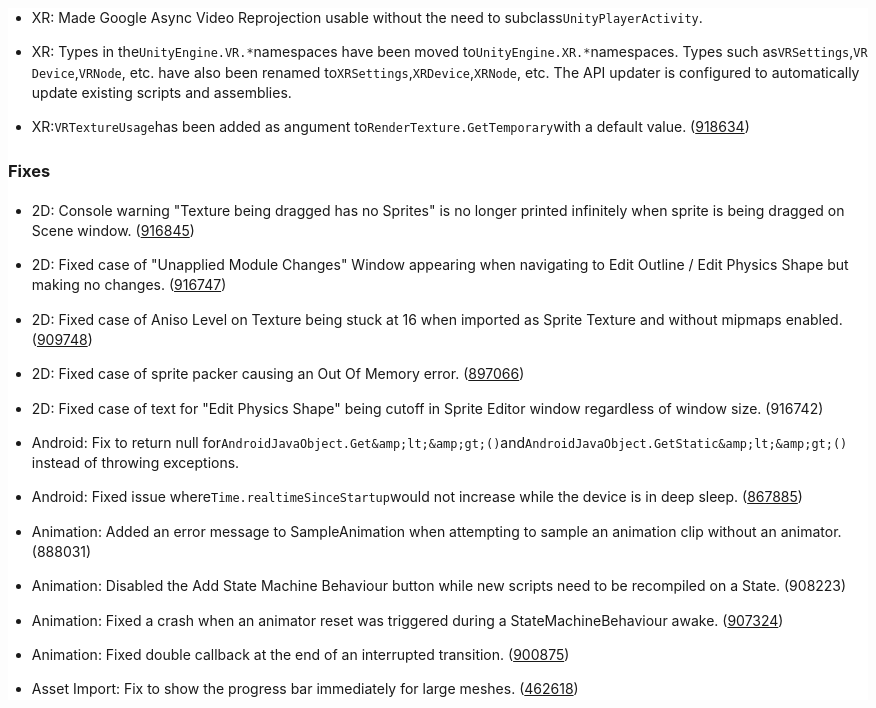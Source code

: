-   XR: Made Google Async Video Reprojection usable without the need to subclass` UnityPlayerActivity `.

-   XR: Types in the` UnityEngine.VR.* `namespaces have been moved to` UnityEngine.XR.* `namespaces. Types such as` VRSettings `,` VRDevice `,` VRNode `, etc. have also been renamed to` XRSettings `,` XRDevice `,` XRNode `, etc. The API updater is configured to automatically update existing scripts and assemblies.

-   XR:` VRTextureUsage `has been added as angument to` RenderTexture.GetTemporary `with a default value. ([918634](https://issuetracker.unity3d.com/issues/blit-to-temporary-render-texture-does-not-set-maintex-st-properly-with-single-pass-stereo-vr))

### Fixes

-   2D: Console warning \"Texture being dragged has no Sprites\" is no longer printed infinitely when sprite is being dragged on Scene window. ([916845](https://issuetracker.unity3d.com/issues/console-warning-texture-being-dragged-has-no-sprites-is-printed-infinitely-when-sprite-is-being-dragged-on-scene-window))

-   2D: Fixed case of \"Unapplied Module Changes\" Window appearing when navigating to Edit Outline / Edit Physics Shape but making no changes. ([916747](https://issuetracker.unity3d.com/issues/2d-unapplied-module-changes-window-appears-when-no-changes-are-made-to-edit-outline-slash-edit-physics-shape))

-   2D: Fixed case of Aniso Level on Texture being stuck at 16 when imported as Sprite Texture and without mipmaps enabled. ([909748](https://issuetracker.unity3d.com/issues/aniso-level-on-texture-stuck-on-16-any-attempt-to-apply-changes-to-it-fails-and-it-reverts-to-16-again))

-   2D: Fixed case of sprite packer causing an Out Of Memory error. ([897066](https://issuetracker.unity3d.com/issues/sprite-packer-causes-out-of-memory-error))

-   2D: Fixed case of text for \"Edit Physics Shape\" being cutoff in Sprite Editor window regardless of window size. (916742)

-   Android: Fix to return null for` AndroidJavaObject.Get&amp;lt;&amp;gt;() `and` AndroidJavaObject.GetStatic&amp;lt;&amp;gt;() `instead of throwing exceptions.

-   Android: Fixed issue where` Time.realtimeSinceStartup `would not increase while the device is in deep sleep. ([867885](https://issuetracker.unity3d.com/issues/time-dot-realtimesincestartup-returns-delayed-time-when-android-device-screen-is-locked))

-   Animation: Added an error message to SampleAnimation when attempting to sample an animation clip without an animator. (888031)

-   Animation: Disabled the Add State Machine Behaviour button while new scripts need to be recompiled on a State. (908223)

-   Animation: Fixed a crash when an animator reset was triggered during a StateMachineBehaviour awake. ([907324](https://issuetracker.unity3d.com/issues/animatorcontrollerplayable-setupstatemachinebehaviours-crashes-when-entering-in-the-play-mode-on-unity-editor))

-   Animation: Fixed double callback at the end of an interrupted transition. ([900875](https://issuetracker.unity3d.com/issues/animator-onstatemove-is-called-twice-for-a-state-at-the-end-of-transition-to-self))

-   Asset Import: Fix to show the progress bar immediately for large meshes. ([462618](https://issuetracker.unity3d.com/issues/while-importing-fbx-attached-to-case-it-takes-10secs))
